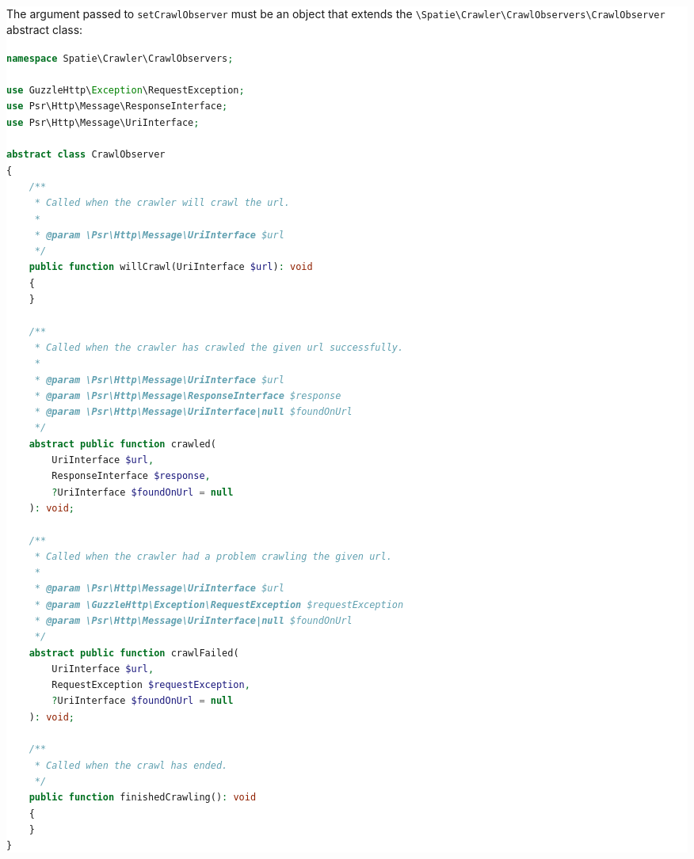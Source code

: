 The argument passed to `setCrawlObserver` must be an object that extends the `\Spatie\Crawler\CrawlObservers\CrawlObserver` abstract class:

```php
namespace Spatie\Crawler\CrawlObservers;

use GuzzleHttp\Exception\RequestException;
use Psr\Http\Message\ResponseInterface;
use Psr\Http\Message\UriInterface;

abstract class CrawlObserver
{
    /**
     * Called when the crawler will crawl the url.
     *
     * @param \Psr\Http\Message\UriInterface $url
     */
    public function willCrawl(UriInterface $url): void
    {
    }

    /**
     * Called when the crawler has crawled the given url successfully.
     *
     * @param \Psr\Http\Message\UriInterface $url
     * @param \Psr\Http\Message\ResponseInterface $response
     * @param \Psr\Http\Message\UriInterface|null $foundOnUrl
     */
    abstract public function crawled(
        UriInterface $url,
        ResponseInterface $response,
        ?UriInterface $foundOnUrl = null
    ): void;

    /**
     * Called when the crawler had a problem crawling the given url.
     *
     * @param \Psr\Http\Message\UriInterface $url
     * @param \GuzzleHttp\Exception\RequestException $requestException
     * @param \Psr\Http\Message\UriInterface|null $foundOnUrl
     */
    abstract public function crawlFailed(
        UriInterface $url,
        RequestException $requestException,
        ?UriInterface $foundOnUrl = null
    ): void;

    /**
     * Called when the crawl has ended.
     */
    public function finishedCrawling(): void
    {
    }
}
```
